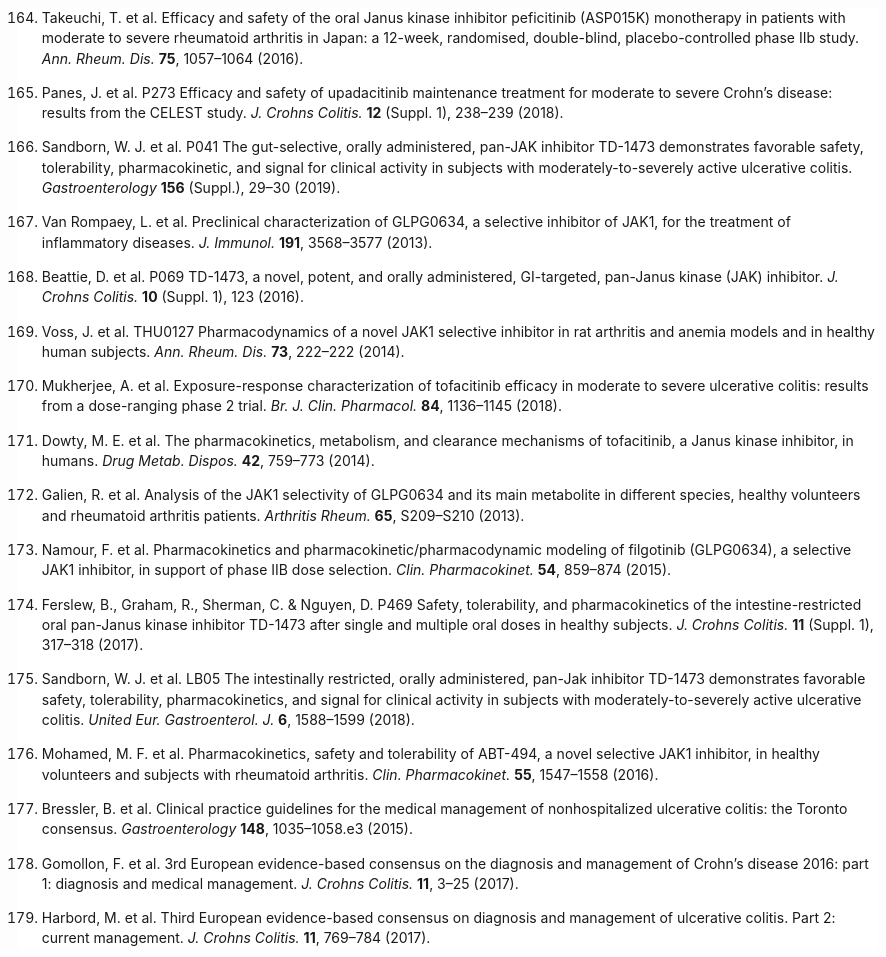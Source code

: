 164. Takeuchi, T. et al. Efficacy and safety of the oral Janus kinase inhibitor peficitinib (ASP015K) monotherapy in patients with moderate to severe rheumatoid arthritis in Japan: a 12-week, randomised, double-blind, placebo-controlled phase IIb study. *Ann. Rheum. Dis.* **75**, 1057–1064 (2016).

165. Panes, J. et al. P273 Efficacy and safety of upadacitinib maintenance treatment for moderate to severe Crohn’s disease: results from the CELEST study. *J. Crohns Colitis.* **12** (Suppl. 1), 238–239 (2018).

166. Sandborn, W. J. et al. P041 The gut-selective, orally administered, pan-JAK inhibitor TD-1473 demonstrates favorable safety, tolerability, pharmacokinetic, and signal for clinical activity in subjects with moderately-to-severely active ulcerative colitis. *Gastroenterology* **156** (Suppl.), 29–30 (2019).

167. Van Rompaey, L. et al. Preclinical characterization of GLPG0634, a selective inhibitor of JAK1, for the treatment of inflammatory diseases. *J. Immunol.* **191**, 3568–3577 (2013).

168. Beattie, D. et al. P069 TD-1473, a novel, potent, and orally administered, GI-targeted, pan-Janus kinase (JAK) inhibitor. *J. Crohns Colitis.* **10** (Suppl. 1), 123 (2016).

169. Voss, J. et al. THU0127 Pharmacodynamics of a novel JAK1 selective inhibitor in rat arthritis and anemia models and in healthy human subjects. *Ann. Rheum. Dis.* **73**, 222–222 (2014).

170. Mukherjee, A. et al. Exposure-response characterization of tofacitinib efficacy in moderate to severe ulcerative colitis: results from a dose-ranging phase 2 trial. *Br. J. Clin. Pharmacol.* **84**, 1136–1145 (2018).

171. Dowty, M. E. et al. The pharmacokinetics, metabolism, and clearance mechanisms of tofacitinib, a Janus kinase inhibitor, in humans. *Drug Metab. Dispos.* **42**, 759–773 (2014).

172. Galien, R. et al. Analysis of the JAK1 selectivity of GLPG0634 and its main metabolite in different species, healthy volunteers and rheumatoid arthritis patients. *Arthritis Rheum.* **65**, S209–S210 (2013).

173. Namour, F. et al. Pharmacokinetics and pharmacokinetic/pharmacodynamic modeling of filgotinib (GLPG0634), a selective JAK1 inhibitor, in support of phase IIB dose selection. *Clin. Pharmacokinet.* **54**, 859–874 (2015).

174. Ferslew, B., Graham, R., Sherman, C. & Nguyen, D. P469 Safety, tolerability, and pharmacokinetics of the intestine-restricted oral pan-Janus kinase inhibitor TD-1473 after single and multiple oral doses in healthy subjects. *J. Crohns Colitis.* **11** (Suppl. 1), 317–318 (2017).

175. Sandborn, W. J. et al. LB05 The intestinally restricted, orally administered, pan-Jak inhibitor TD-1473 demonstrates favorable safety, tolerability, pharmacokinetics, and signal for clinical activity in subjects with moderately-to-severely active ulcerative colitis. *United Eur. Gastroenterol. J.* **6**, 1588–1599 (2018).

176. Mohamed, M. F. et al. Pharmacokinetics, safety and tolerability of ABT-494, a novel selective JAK1 inhibitor, in healthy volunteers and subjects with rheumatoid arthritis. *Clin. Pharmacokinet.* **55**, 1547–1558 (2016).

177. Bressler, B. et al. Clinical practice guidelines for the medical management of nonhospitalized ulcerative colitis: the Toronto consensus. *Gastroenterology* **148**, 1035–1058.e3 (2015).

178. Gomollon, F. et al. 3rd European evidence-based consensus on the diagnosis and management of Crohn’s disease 2016: part 1: diagnosis and medical management. *J. Crohns Colitis.* **11**, 3–25 (2017).

179. Harbord, M. et al. Third European evidence-based consensus on diagnosis and management of ulcerative colitis. Part 2: current management. *J. Crohns Colitis.* **11**, 769–784 (2017).
